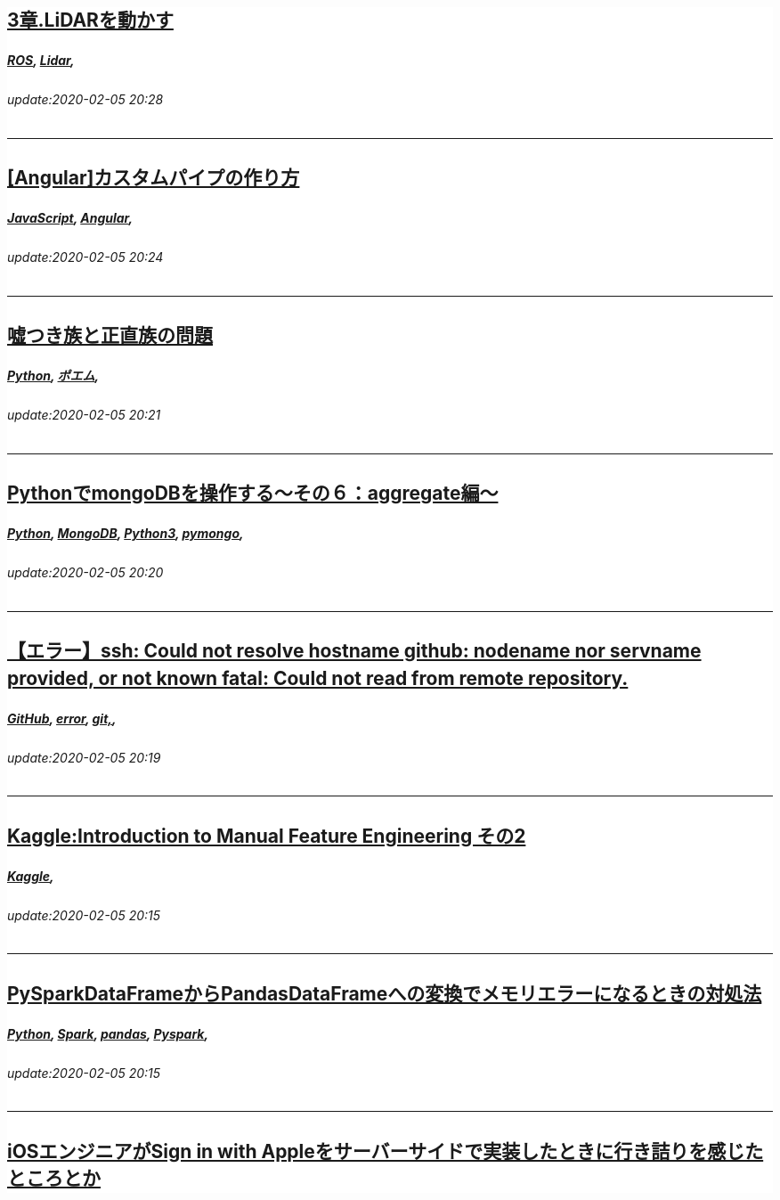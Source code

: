 ## [3章.LiDARを動かす](https://qiita.com/motom0509/items/382bfcee80aa05f5dcd9)
##### [ROS](https://qiita.com/tags/ROS), [Lidar](https://qiita.com/tags/Lidar), 
###### update:2020-02-05 20:28
---
## [[Angular]カスタムパイプの作り方](https://qiita.com/ozaki25/items/755f150c91a161541730)
##### [JavaScript](https://qiita.com/tags/JavaScript), [Angular](https://qiita.com/tags/Angular), 
###### update:2020-02-05 20:24
---
## [嘘つき族と正直族の問題](https://qiita.com/can110/items/0eed28133d4793311fba)
##### [Python](https://qiita.com/tags/Python), [ポエム](https://qiita.com/tags/ポエム), 
###### update:2020-02-05 20:21
---
## [PythonでmongoDBを操作する～その６：aggregate編～](https://qiita.com/bc_yuuuuuki/items/6ed1eec1d6fba127a863)
##### [Python](https://qiita.com/tags/Python), [MongoDB](https://qiita.com/tags/MongoDB), [Python3](https://qiita.com/tags/Python3), [pymongo](https://qiita.com/tags/pymongo), 
###### update:2020-02-05 20:20
---
## [【エラー】ssh: Could not resolve hostname github: nodename nor servname provided, or not known fatal: Could not read from remote repository.](https://qiita.com/Qiitaman/items/40a133ce48779f138abd)
##### [GitHub](https://qiita.com/tags/GitHub), [error](https://qiita.com/tags/error), [git,](https://qiita.com/tags/git,), 
###### update:2020-02-05 20:19
---
## [Kaggle:Introduction to Manual Feature Engineering その2](https://qiita.com/qrat/items/9fe9759ff3faccba4526)
##### [Kaggle](https://qiita.com/tags/Kaggle), 
###### update:2020-02-05 20:15
---
## [PySparkDataFrameからPandasDataFrameへの変換でメモリエラーになるときの対処法](https://qiita.com/calderarie/items/4dfdfd55a9e16e99c704)
##### [Python](https://qiita.com/tags/Python), [Spark](https://qiita.com/tags/Spark), [pandas](https://qiita.com/tags/pandas), [Pyspark](https://qiita.com/tags/Pyspark), 
###### update:2020-02-05 20:15
---
## [iOSエンジニアがSign in with Appleをサーバーサイドで実装したときに行き詰りを感じたところとか](https://qiita.com/meSummery/items/195b59adc7783d8635d8)